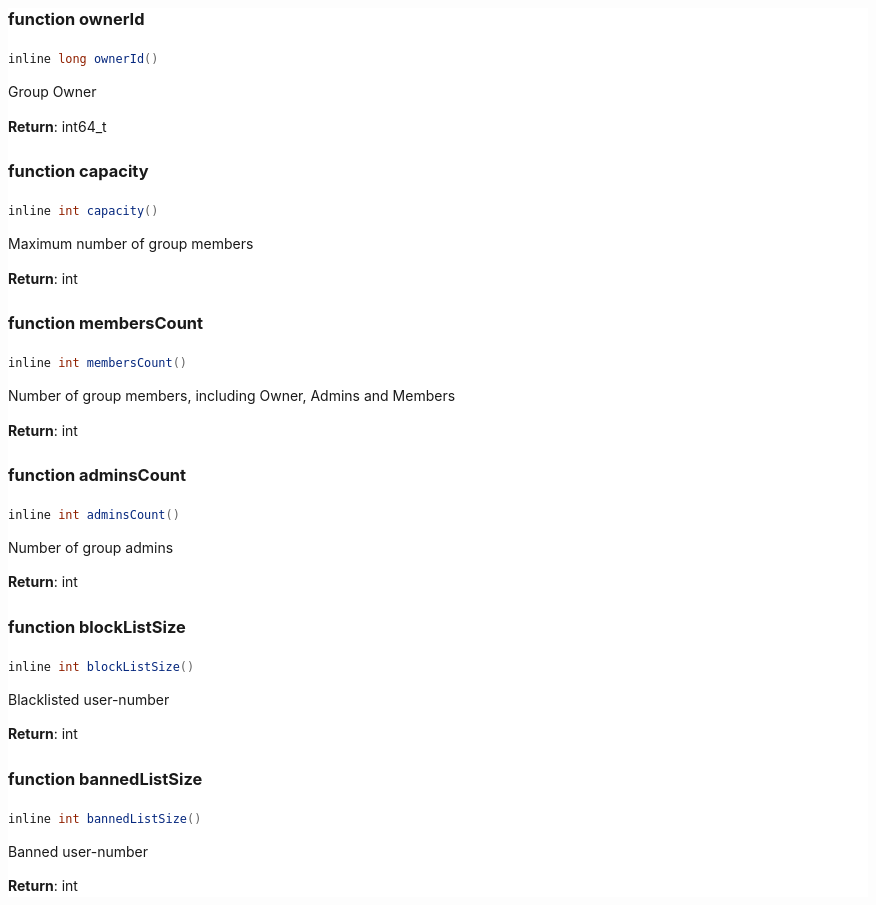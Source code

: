 ### function ownerId

```java
inline long ownerId()
```

Group Owner 

**Return**: int64_t 

### function capacity

```java
inline int capacity()
```

Maximum number of group members 

**Return**: int 

### function membersCount

```java
inline int membersCount()
```

Number of group members, including Owner, Admins and Members 

**Return**: int 

### function adminsCount

```java
inline int adminsCount()
```

Number of group admins 

**Return**: int 

### function blockListSize

```java
inline int blockListSize()
```

Blacklisted user-number 

**Return**: int 

### function bannedListSize

```java
inline int bannedListSize()
```

Banned user-number 

**Return**: int 
